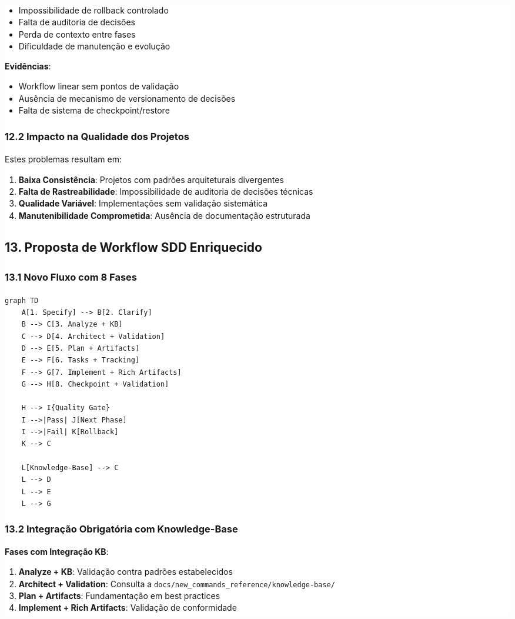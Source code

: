 - Impossibilidade de rollback controlado
- Falta de auditoria de decisões
- Perda de contexto entre fases
- Dificuldade de manutenção e evolução

**Evidências**:

- Workflow linear sem pontos de validação
- Ausência de mecanismo de versionamento de decisões
- Falta de sistema de checkpoint/restore

### 12.2 Impacto na Qualidade dos Projetos

Estes problemas resultam em:

1. **Baixa Consistência**: Projetos com padrões arquiteturais divergentes
2. **Falta de Rastreabilidade**: Impossibilidade de auditoria de decisões técnicas
3. **Qualidade Variável**: Implementações sem validação sistemática
4. **Manutenibilidade Comprometida**: Ausência de documentação estruturada

## 13. Proposta de Workflow SDD Enriquecido

### 13.1 Novo Fluxo com 8 Fases

```mermaid
graph TD
    A[1. Specify] --> B[2. Clarify]
    B --> C[3. Analyze + KB]
    C --> D[4. Architect + Validation]
    D --> E[5. Plan + Artifacts]
    E --> F[6. Tasks + Tracking]
    F --> G[7. Implement + Rich Artifacts]
    G --> H[8. Checkpoint + Validation]

    H --> I{Quality Gate}
    I -->|Pass| J[Next Phase]
    I -->|Fail| K[Rollback]
    K --> C

    L[Knowledge-Base] --> C
    L --> D
    L --> E
    L --> G
```

### 13.2 Integração Obrigatória com Knowledge-Base

**Fases com Integração KB**:

1. **Analyze + KB**: Validação contra padrões estabelecidos
2. **Architect + Validation**: Consulta a `docs/new_commands_reference/knowledge-base/`
3. **Plan + Artifacts**: Fundamentação em best practices
4. **Implement + Rich Artifacts**: Validação de conformidade
